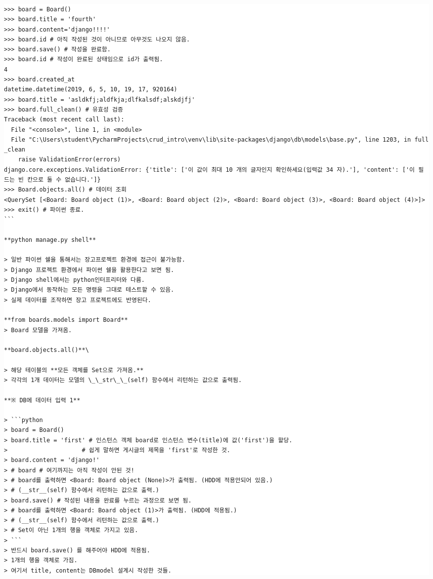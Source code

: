 	>>> board = Board()
	>>> board.title = 'fourth'
	>>> board.content='django!!!!'
	>>> board.id # 아직 작성된 것이 아니므로 아무것도 나오지 않음.
	>>> board.save() # 작성을 완료함.
	>>> board.id # 작성이 완료된 상태임으로 id가 출력됨.
	4
	>>> board.created_at
	datetime.datetime(2019, 6, 5, 10, 19, 17, 920164)
	>>> board.title = 'asldkfj;aldfkja;dlfkalsdf;alskdjfj'
	>>> board.full_clean() # 유효성 검증
	Traceback (most recent call last):
	  File "<console>", line 1, in <module>
	  File "C:\Users\student\PycharmProjects\crud_intro\venv\lib\site-packages\django\db\models\base.py", line 1203, in full_clean
	    raise ValidationError(errors)
	django.core.exceptions.ValidationError: {'title': ['이 값이 최대 10 개의 글자인지 확인하세요(입력값 34 자).'], 'content': ['이 필드는 빈 칸으로 둘 수 없습니다.']}
	>>> Board.objects.all() # 데이터 조회
	<QuerySet [<Board: Board object (1)>, <Board: Board object (2)>, <Board: Board object (3)>, <Board: Board object (4)>]>
	>>> exit() # 파이썬 종료.
	```

	**python manage.py shell**
	
	> 일반 파이썬 쉘을 통해서는 장고프로젝트 환경에 접근이 불가능함.
	> Django 프로젝트 환경에서 파이썬 쉘을 활용한다고 보면 됨.
	> Django shell에서는 python인터프리터와 다름.
	> Django에서 동작하는 모든 명령을 그대로 테스트할 수 있음.
	> 실제 데이터를 조작하면 장고 프로젝트에도 반영된다.
	
	**from boards.models import Board**
	> Board 모델을 가져옴.
	
	**board.objects.all()**\
	
	> 해당 테이블의 **모든 객체를 Set으로 가져옴.**
	> 각각의 1개 데이터는 모델의 \_\_str\_\_(self) 함수에서 리턴하는 값으로 출력됨.
	
	**※ DB에 데이터 입력 1**
	
	> ```python
	> board = Board()
	> board.title = 'first' # 인스턴스 객체 board로 인스턴스 변수(title)에 값('first')을 할당.
	> 					  # 쉽게 말하면 게시글의 제목을 'first'로 작성한 것.
	> board.content = 'django!'
	> # board # 여기까지는 아직 작성이 안된 것!
	> # board를 출력하면 <Board: Board object (None)>가 출력됨. (HDD에 적용안되어 있음.)
	> # (__str__(self) 함수에서 리턴하는 값으로 출력.)
	> board.save() # 작성된 내용을 완료를 누르는 과정으로 보면 됨.
	> # board를 출력하면 <Board: Board object (1)>가 출력됨. (HDD에 적용됨.)
	> # (__str__(self) 함수에서 리턴하는 값으로 출력.)
	> # Set이 아닌 1개의 행을 객체로 가지고 있음.
	> ```
	> 반드시 board.save() 를 해주어야 HDD에 적용됨.
	> 1개의 행을 객체로 가짐.
	> 여기서 title, content는 DBmodel 설계시 작성한 것들.
